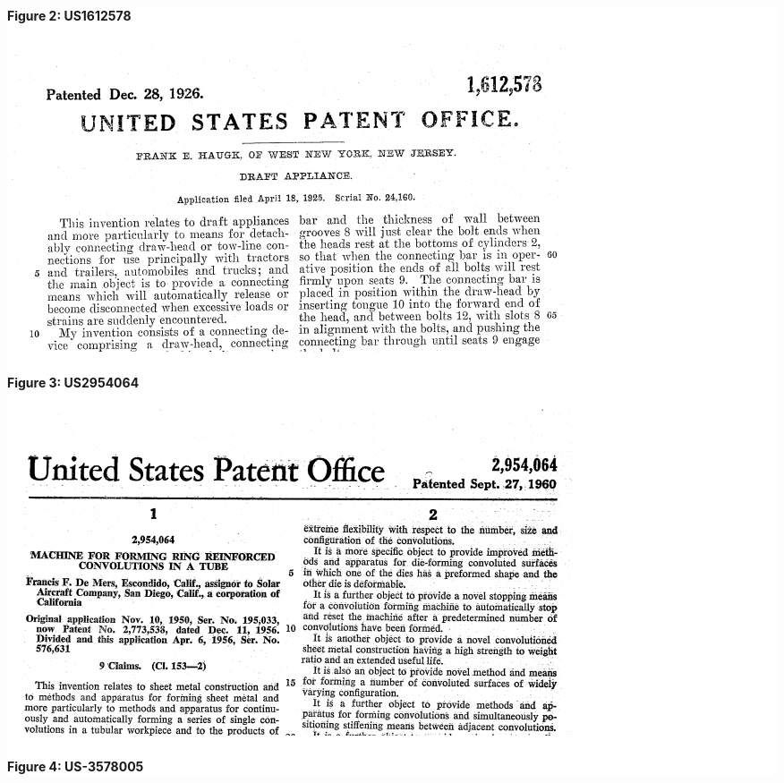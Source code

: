 #### Figure 2: US1612578

![](./img/US-1612578.png)

#### Figure 3: US2954064
![](./img/US-2954064.png)

#### Figure 4: US-3578005